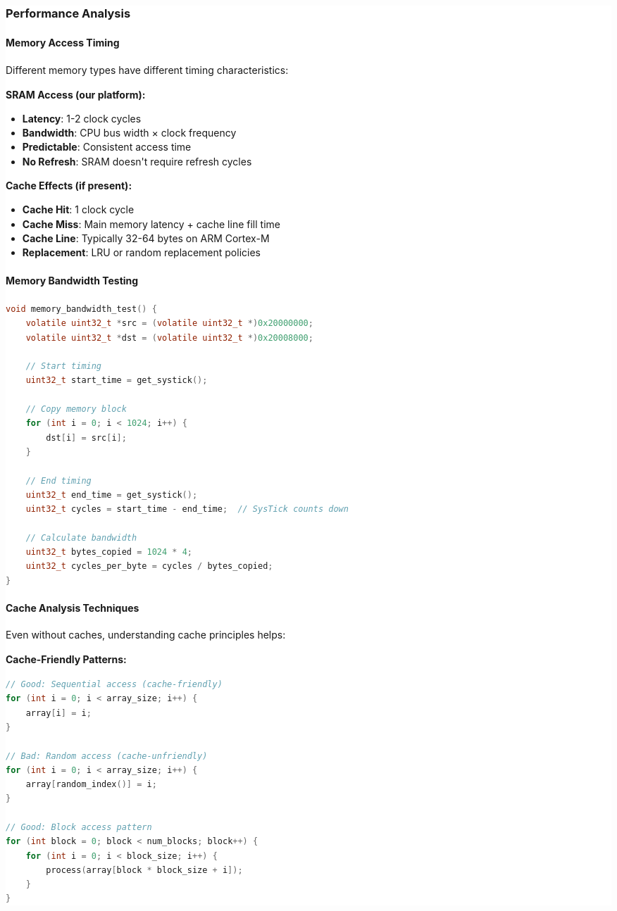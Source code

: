 ### Performance Analysis

#### **Memory Access Timing**

Different memory types have different timing characteristics:

**SRAM Access (our platform):**
- **Latency**: 1-2 clock cycles
- **Bandwidth**: CPU bus width × clock frequency
- **Predictable**: Consistent access time
- **No Refresh**: SRAM doesn't require refresh cycles

**Cache Effects (if present):**
- **Cache Hit**: 1 clock cycle
- **Cache Miss**: Main memory latency + cache line fill time
- **Cache Line**: Typically 32-64 bytes on ARM Cortex-M
- **Replacement**: LRU or random replacement policies

#### **Memory Bandwidth Testing**

```c
void memory_bandwidth_test() {
    volatile uint32_t *src = (volatile uint32_t *)0x20000000;
    volatile uint32_t *dst = (volatile uint32_t *)0x20008000;
    
    // Start timing
    uint32_t start_time = get_systick();
    
    // Copy memory block
    for (int i = 0; i < 1024; i++) {
        dst[i] = src[i];
    }
    
    // End timing
    uint32_t end_time = get_systick();
    uint32_t cycles = start_time - end_time;  // SysTick counts down
    
    // Calculate bandwidth
    uint32_t bytes_copied = 1024 * 4;
    uint32_t cycles_per_byte = cycles / bytes_copied;
}
```

#### **Cache Analysis Techniques**

Even without caches, understanding cache principles helps:

**Cache-Friendly Patterns:**
```c
// Good: Sequential access (cache-friendly)
for (int i = 0; i < array_size; i++) {
    array[i] = i;
}

// Bad: Random access (cache-unfriendly)
for (int i = 0; i < array_size; i++) {
    array[random_index()] = i;
}

// Good: Block access pattern
for (int block = 0; block < num_blocks; block++) {
    for (int i = 0; i < block_size; i++) {
        process(array[block * block_size + i]);
    }
}
```
